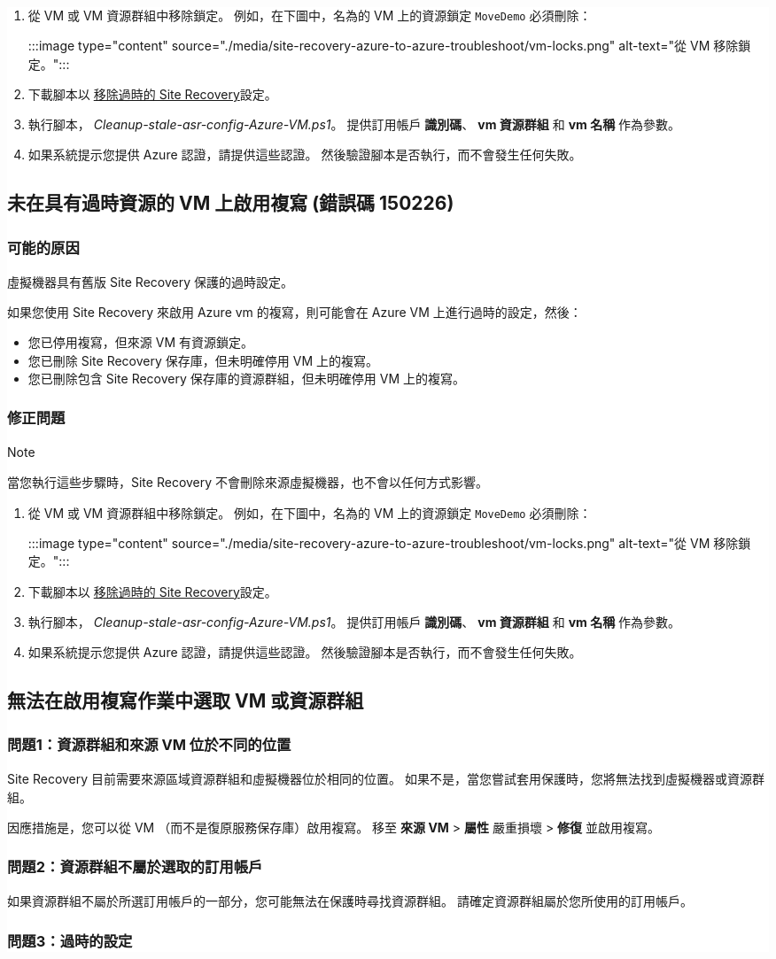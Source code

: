 1. 從 VM 或 VM 資源群組中移除鎖定。 例如，在下圖中，名為的 VM 上的資源鎖定 `MoveDemo` 必須刪除：

   :::image type="content" source="./media/site-recovery-azure-to-azure-troubleshoot/vm-locks.png" alt-text="從 VM 移除鎖定。":::

1. 下載腳本以 [移除過時的 Site Recovery](https://github.com/AsrOneSdk/published-scripts/blob/master/Cleanup-Stale-ASR-Config-Azure-VM.ps1)設定。
1. 執行腳本， _Cleanup-stale-asr-config-Azure-VM.ps1_。 提供訂用帳戶 **識別碼**、 **vm 資源群組** 和 **vm 名稱** 作為參數。
1. 如果系統提示您提供 Azure 認證，請提供這些認證。 然後驗證腳本是否執行，而不會發生任何失敗。

## <a name="replication-not-enabled-on-vm-with-stale-resources-error-code-150226"></a>未在具有過時資源的 VM 上啟用複寫 (錯誤碼 150226) 

### <a name="possible-causes"></a>可能的原因

虛擬機器具有舊版 Site Recovery 保護的過時設定。

如果您使用 Site Recovery 來啟用 Azure vm 的複寫，則可能會在 Azure VM 上進行過時的設定，然後：

- 您已停用複寫，但來源 VM 有資源鎖定。
- 您已刪除 Site Recovery 保存庫，但未明確停用 VM 上的複寫。
- 您已刪除包含 Site Recovery 保存庫的資源群組，但未明確停用 VM 上的複寫。

### <a name="fix-the-problem"></a>修正問題

> [!NOTE]
> 當您執行這些步驟時，Site Recovery 不會刪除來源虛擬機器，也不會以任何方式影響。

1. 從 VM 或 VM 資源群組中移除鎖定。 例如，在下圖中，名為的 VM 上的資源鎖定 `MoveDemo` 必須刪除：

   :::image type="content" source="./media/site-recovery-azure-to-azure-troubleshoot/vm-locks.png" alt-text="從 VM 移除鎖定。":::

1. 下載腳本以 [移除過時的 Site Recovery](https://github.com/AsrOneSdk/published-scripts/blob/master/Cleanup-Stale-ASR-Config-Azure-VM.ps1)設定。
1. 執行腳本， _Cleanup-stale-asr-config-Azure-VM.ps1_。 提供訂用帳戶 **識別碼**、 **vm 資源群組** 和 **vm 名稱** 作為參數。
1. 如果系統提示您提供 Azure 認證，請提供這些認證。 然後驗證腳本是否執行，而不會發生任何失敗。

## <a name="cant-select-vm-or-resource-group-in-enable-replication-job"></a>無法在啟用複寫作業中選取 VM 或資源群組

### <a name="issue-1-the-resource-group-and-source-vm-are-in-different-locations"></a>問題1：資源群組和來源 VM 位於不同的位置

Site Recovery 目前需要來源區域資源群組和虛擬機器位於相同的位置。 如果不是，當您嘗試套用保護時，您將無法找到虛擬機器或資源群組。

因應措施是，您可以從 VM （而不是復原服務保存庫）啟用複寫。 移至 **來源 VM**  >  **屬性** 嚴重損壞  >  **修復** 並啟用複寫。

### <a name="issue-2-the-resource-group-isnt-part-of-the-selected-subscription"></a>問題2：資源群組不屬於選取的訂用帳戶

如果資源群組不屬於所選訂用帳戶的一部分，您可能無法在保護時尋找資源群組。 請確定資源群組屬於您所使用的訂用帳戶。

### <a name="issue-3-stale-configuration"></a>問題3：過時的設定
